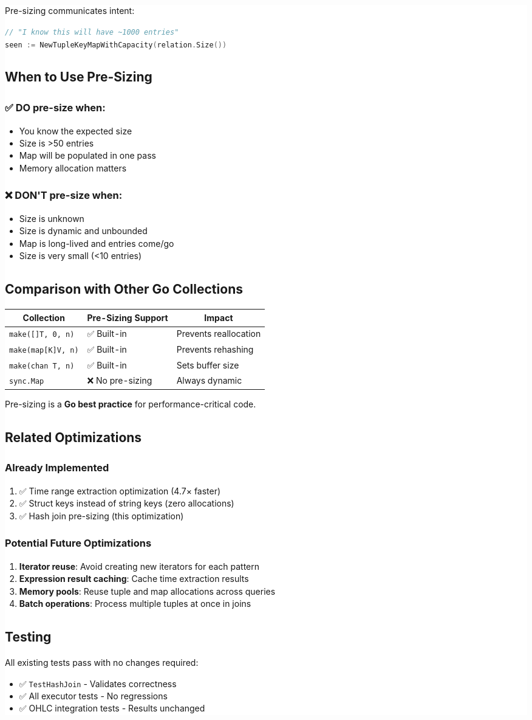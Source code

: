 Pre-sizing communicates intent:
```go
// "I know this will have ~1000 entries"
seen := NewTupleKeyMapWithCapacity(relation.Size())
```

## When to Use Pre-Sizing

### ✅ DO pre-size when:
- You know the expected size
- Size is >50 entries
- Map will be populated in one pass
- Memory allocation matters

### ❌ DON'T pre-size when:
- Size is unknown
- Size is dynamic and unbounded
- Map is long-lived and entries come/go
- Size is very small (<10 entries)

## Comparison with Other Go Collections

| Collection | Pre-Sizing Support | Impact |
|------------|-------------------|--------|
| `make([]T, 0, n)` | ✅ Built-in | Prevents reallocation |
| `make(map[K]V, n)` | ✅ Built-in | Prevents rehashing |
| `make(chan T, n)` | ✅ Built-in | Sets buffer size |
| `sync.Map` | ❌ No pre-sizing | Always dynamic |

Pre-sizing is a **Go best practice** for performance-critical code.

## Related Optimizations

### Already Implemented
1. ✅ Time range extraction optimization (4.7× faster)
2. ✅ Struct keys instead of string keys (zero allocations)
3. ✅ Hash join pre-sizing (this optimization)

### Potential Future Optimizations
1. **Iterator reuse**: Avoid creating new iterators for each pattern
2. **Expression result caching**: Cache time extraction results
3. **Memory pools**: Reuse tuple and map allocations across queries
4. **Batch operations**: Process multiple tuples at once in joins

## Testing

All existing tests pass with no changes required:
- ✅ `TestHashJoin` - Validates correctness
- ✅ All executor tests - No regressions
- ✅ OHLC integration tests - Results unchanged
